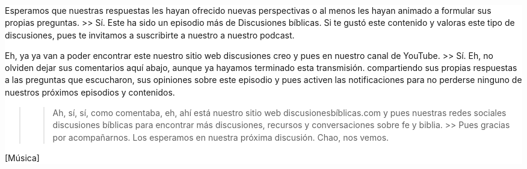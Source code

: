  Esperamos que nuestras respuestas les hayan ofrecido nuevas perspectivas o al menos les hayan animado a formular sus propias preguntas. >> Sí. Este ha sido un episodio más de Discusiones bíblicas. Si te gustó este contenido y valoras este tipo de discusiones, pues te invitamos a suscribirte a nuestro a nuestro podcast.

Eh, ya ya van a poder encontrar este nuestro sitio web discusiones creo y pues en nuestro canal de YouTube. >> Sí. Eh, no olviden dejar sus comentarios aquí abajo, aunque ya hayamos terminado esta transmisión. compartiendo sus propias respuestas a las preguntas que escucharon, sus opiniones sobre este episodio y pues activen las notificaciones para no perderse ninguno de nuestros próximos episodios y contenidos.

>> Ah, sí, sí, como comentaba, eh, ahí está nuestro sitio web discusionesbíblicas.com y pues nuestras redes sociales discusiones bíblicas para encontrar más discusiones, recursos y conversaciones sobre fe y biblia. >> Pues gracias por acompañarnos. Los esperamos en nuestra próxima discusión. Chao, nos vemos.

[Música]
